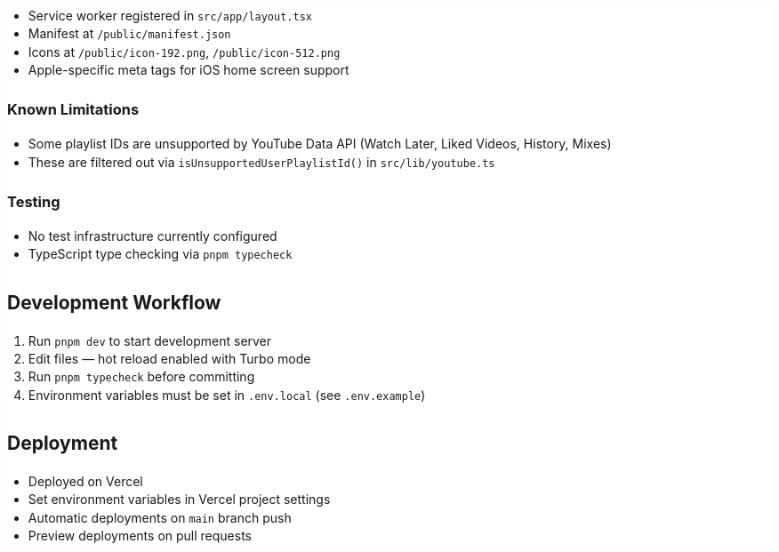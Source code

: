 - Service worker registered in `src/app/layout.tsx`
- Manifest at `/public/manifest.json`
- Icons at `/public/icon-192.png`, `/public/icon-512.png`
- Apple-specific meta tags for iOS home screen support

### Known Limitations

- Some playlist IDs are unsupported by YouTube Data API (Watch Later, Liked Videos, History, Mixes)
- These are filtered out via `isUnsupportedUserPlaylistId()` in `src/lib/youtube.ts`

### Testing

- No test infrastructure currently configured
- TypeScript type checking via `pnpm typecheck`

## Development Workflow

1. Run `pnpm dev` to start development server
2. Edit files — hot reload enabled with Turbo mode
3. Run `pnpm typecheck` before committing
4. Environment variables must be set in `.env.local` (see `.env.example`)

## Deployment

- Deployed on Vercel
- Set environment variables in Vercel project settings
- Automatic deployments on `main` branch push
- Preview deployments on pull requests
